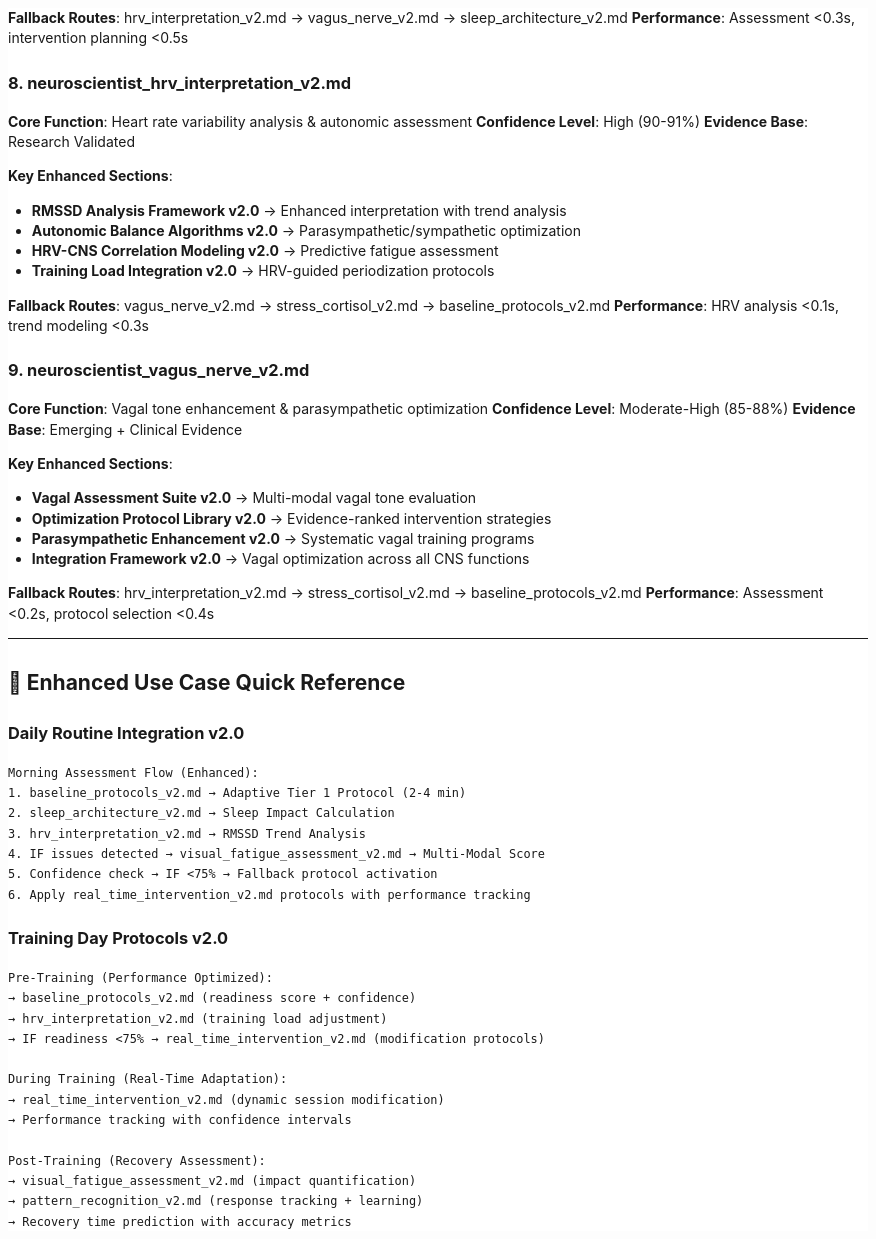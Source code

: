 **Fallback Routes**: hrv_interpretation_v2.md → vagus_nerve_v2.md → sleep_architecture_v2.md
**Performance**: Assessment <0.3s, intervention planning <0.5s

### 8. **neuroscientist_hrv_interpretation_v2.md**
**Core Function**: Heart rate variability analysis & autonomic assessment
**Confidence Level**: High (90-91%)
**Evidence Base**: Research Validated

**Key Enhanced Sections**:
- **RMSSD Analysis Framework v2.0** → Enhanced interpretation with trend analysis
- **Autonomic Balance Algorithms v2.0** → Parasympathetic/sympathetic optimization
- **HRV-CNS Correlation Modeling v2.0** → Predictive fatigue assessment
- **Training Load Integration v2.0** → HRV-guided periodization protocols

**Fallback Routes**: vagus_nerve_v2.md → stress_cortisol_v2.md → baseline_protocols_v2.md
**Performance**: HRV analysis <0.1s, trend modeling <0.3s

### 9. **neuroscientist_vagus_nerve_v2.md**
**Core Function**: Vagal tone enhancement & parasympathetic optimization
**Confidence Level**: Moderate-High (85-88%)
**Evidence Base**: Emerging + Clinical Evidence

**Key Enhanced Sections**:
- **Vagal Assessment Suite v2.0** → Multi-modal vagal tone evaluation
- **Optimization Protocol Library v2.0** → Evidence-ranked intervention strategies
- **Parasympathetic Enhancement v2.0** → Systematic vagal training programs
- **Integration Framework v2.0** → Vagal optimization across all CNS functions

**Fallback Routes**: hrv_interpretation_v2.md → stress_cortisol_v2.md → baseline_protocols_v2.md
**Performance**: Assessment <0.2s, protocol selection <0.4s

---

## 🔄 **Enhanced Use Case Quick Reference**

### **Daily Routine Integration v2.0**
```
Morning Assessment Flow (Enhanced):
1. baseline_protocols_v2.md → Adaptive Tier 1 Protocol (2-4 min)
2. sleep_architecture_v2.md → Sleep Impact Calculation
3. hrv_interpretation_v2.md → RMSSD Trend Analysis
4. IF issues detected → visual_fatigue_assessment_v2.md → Multi-Modal Score
5. Confidence check → IF <75% → Fallback protocol activation
6. Apply real_time_intervention_v2.md protocols with performance tracking
```

### **Training Day Protocols v2.0**
```
Pre-Training (Performance Optimized):
→ baseline_protocols_v2.md (readiness score + confidence)
→ hrv_interpretation_v2.md (training load adjustment)
→ IF readiness <75% → real_time_intervention_v2.md (modification protocols)

During Training (Real-Time Adaptation):
→ real_time_intervention_v2.md (dynamic session modification)
→ Performance tracking with confidence intervals

Post-Training (Recovery Assessment):
→ visual_fatigue_assessment_v2.md (impact quantification)
→ pattern_recognition_v2.md (response tracking + learning)
→ Recovery time prediction with accuracy metrics
```
